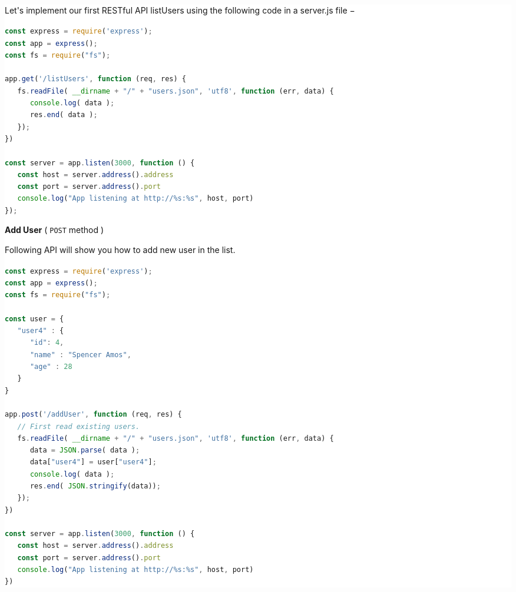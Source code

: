 Let\'s implement our first RESTful API listUsers using the following code in a server.js file −

```js
const express = require('express');
const app = express();
const fs = require("fs");

app.get('/listUsers', function (req, res) {
   fs.readFile( __dirname + "/" + "users.json", 'utf8', function (err, data) {
      console.log( data );
      res.end( data );
   });
})

const server = app.listen(3000, function () {
   const host = server.address().address
   const port = server.address().port
   console.log("App listening at http://%s:%s", host, port)
});
```

**Add User** ( `POST` method )

Following API will show you how to add new user in the list. 

```js
const express = require('express');
const app = express();
const fs = require("fs");

const user = {
   "user4" : {
      "id": 4,
      "name" : "Spencer Amos",
      "age" : 28
   }
}

app.post('/addUser', function (req, res) {
   // First read existing users.
   fs.readFile( __dirname + "/" + "users.json", 'utf8', function (err, data) {
      data = JSON.parse( data );
      data["user4"] = user["user4"];
      console.log( data );
      res.end( JSON.stringify(data));
   });
})

const server = app.listen(3000, function () {
   const host = server.address().address
   const port = server.address().port
   console.log("App listening at http://%s:%s", host, port)
})
```
